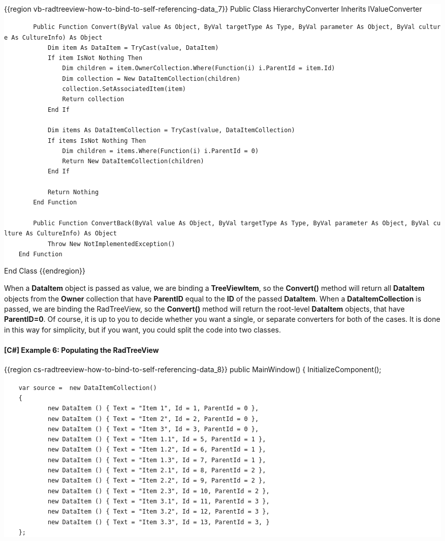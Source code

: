 {{region vb-radtreeview-how-to-bind-to-self-referencing-data_7}}
		Public Class HierarchyConverter
			Inherits IValueConverter

			Public Function Convert(ByVal value As Object, ByVal targetType As Type, ByVal parameter As Object, ByVal culture As CultureInfo) As Object
				Dim item As DataItem = TryCast(value, DataItem)
				If item IsNot Nothing Then
					Dim children = item.OwnerCollection.Where(Function(i) i.ParentId = item.Id)
					Dim collection = New DataItemCollection(children)
					collection.SetAssociatedItem(item)
					Return collection
				End If

				Dim items As DataItemCollection = TryCast(value, DataItemCollection)
				If items IsNot Nothing Then
					Dim children = items.Where(Function(i) i.ParentId = 0)
					Return New DataItemCollection(children)
				End If

				Return Nothing
			End Function

			Public Function ConvertBack(ByVal value As Object, ByVal targetType As Type, ByVal parameter As Object, ByVal culture As CultureInfo) As Object
				Throw New NotImplementedException()
		End Function
End Class
{{endregion}}

When a __DataItem__ object is passed as value, we are binding a __TreeViewItem__, so the __Convert()__ method will return all __DataItem__ objects from the __Owner__ collection that have __ParentID__ equal to the __ID__ of the passed __DataItem__. When a __DataItemCollection__ is passed, we are binding the RadTreeView, so the __Convert()__ method will return the root-level __DataItem__ objects, that have __ParentID=0__. Of course, it is up to you to decide whether you want a single, or separate converters for both of the cases. It is done in this way for simplicity, but if you want, you could split the code into two classes.

#### __[C#] Example 6: Populating the RadTreeView__

{{region cs-radtreeview-how-to-bind-to-self-referencing-data_8}}
	public MainWindow()
	{
		InitializeComponent();
		
		var source =  new DataItemCollection()
		{                
				new DataItem () { Text = "Item 1", Id = 1, ParentId = 0 },
				new DataItem () { Text = "Item 2", Id = 2, ParentId = 0 },
				new DataItem () { Text = "Item 3", Id = 3, ParentId = 0 },
				new DataItem () { Text = "Item 1.1", Id = 5, ParentId = 1 },
				new DataItem () { Text = "Item 1.2", Id = 6, ParentId = 1 },
				new DataItem () { Text = "Item 1.3", Id = 7, ParentId = 1 },
				new DataItem () { Text = "Item 2.1", Id = 8, ParentId = 2 },
				new DataItem () { Text = "Item 2.2", Id = 9, ParentId = 2 },
				new DataItem () { Text = "Item 2.3", Id = 10, ParentId = 2 },
				new DataItem () { Text = "Item 3.1", Id = 11, ParentId = 3 },
				new DataItem () { Text = "Item 3.2", Id = 12, ParentId = 3 },
				new DataItem () { Text = "Item 3.3", Id = 13, ParentId = 3, }                 
		};
